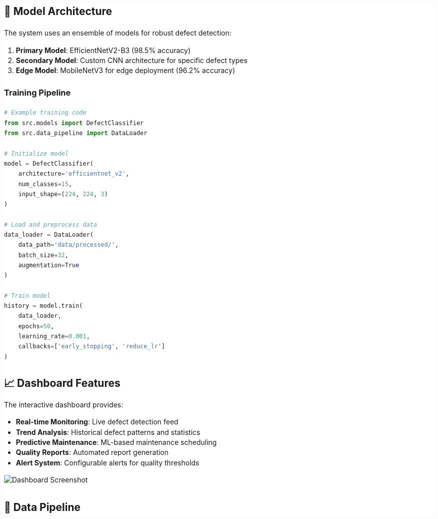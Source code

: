 ## 🤖 Model Architecture

The system uses an ensemble of models for robust defect detection:

1. **Primary Model**: EfficientNetV2-B3 (98.5% accuracy)
2. **Secondary Model**: Custom CNN architecture for specific defect types
3. **Edge Model**: MobileNetV3 for edge deployment (96.2% accuracy)

### Training Pipeline

```python
# Example training code
from src.models import DefectClassifier
from src.data_pipeline import DataLoader

# Initialize model
model = DefectClassifier(
    architecture='efficientnet_v2',
    num_classes=15,
    input_shape=(224, 224, 3)
)

# Load and preprocess data
data_loader = DataLoader(
    data_path='data/processed/',
    batch_size=32,
    augmentation=True
)

# Train model
history = model.train(
    data_loader,
    epochs=50,
    learning_rate=0.001,
    callbacks=['early_stopping', 'reduce_lr']
)
```

## 📈 Dashboard Features

The interactive dashboard provides:

- **Real-time Monitoring**: Live defect detection feed
- **Trend Analysis**: Historical defect patterns and statistics
- **Predictive Maintenance**: ML-based maintenance scheduling
- **Quality Reports**: Automated report generation
- **Alert System**: Configurable alerts for quality thresholds

![Dashboard Screenshot](docs/images/dashboard_preview.png)

## 🔄 Data Pipeline
